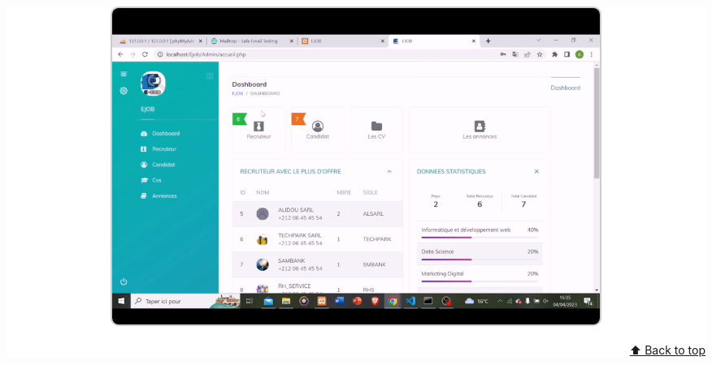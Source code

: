 <img src="image/21.png" style="width: 80%; max-width: 600px; height: auto; display: block; margin: 20px auto; border: 2px solid #ccc; border-radius: 10px;" alt="Aperçu de l'image">

<div align="right"> <a href="#top">⬆ Back to top</a> </div>
